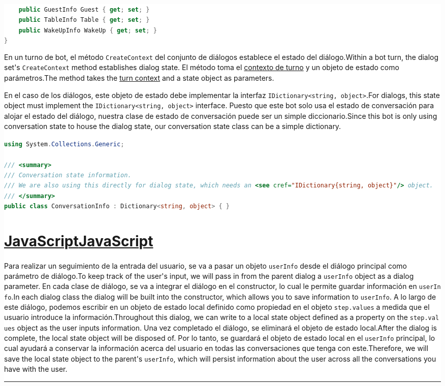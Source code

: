```csharp
    public GuestInfo Guest { get; set; }
    public TableInfo Table { get; set; }
    public WakeUpInfo WakeUp { get; set; }
}
```

<span data-ttu-id="93aba-120">En un turno de bot, el método `CreateContext` del conjunto de diálogos establece el estado del diálogo.</span><span class="sxs-lookup"><span data-stu-id="93aba-120">Within a bot turn, the dialog set's `CreateContext` method establishes dialog state.</span></span>
<span data-ttu-id="93aba-121">El método toma el [contexto de turno](bot-builder-concept-activity-processing.md#turn-context) y un objeto de estado como parámetros.</span><span class="sxs-lookup"><span data-stu-id="93aba-121">The method takes the [turn context](bot-builder-concept-activity-processing.md#turn-context) and a state object as parameters.</span></span>

<span data-ttu-id="93aba-122">En el caso de los diálogos, este objeto de estado debe implementar la interfaz `IDictionary<string, object>`.</span><span class="sxs-lookup"><span data-stu-id="93aba-122">For dialogs, this state object must implement the `IDictionary<string, object>` interface.</span></span> <span data-ttu-id="93aba-123">Puesto que este bot solo usa el estado de conversación para alojar el estado del diálogo, nuestra clase de estado de conversación puede ser un simple diccionario.</span><span class="sxs-lookup"><span data-stu-id="93aba-123">Since this bot is only using conversation state to house the dialog state, our conversation state class can be a simple dictionary.</span></span>

```csharp
using System.Collections.Generic;

/// <summary>
/// Conversation state information.
/// We are also using this directly for dialog state, which needs an <see cref="IDictionary{string, object}"/> object.
/// </summary>
public class ConversationInfo : Dictionary<string, object> { }
```

# <a name="javascripttabjavascript"></a>[<span data-ttu-id="93aba-124">JavaScript</span><span class="sxs-lookup"><span data-stu-id="93aba-124">JavaScript</span></span>](#tab/javascript)

<span data-ttu-id="93aba-125">Para realizar un seguimiento de la entrada del usuario, se va a pasar un objeto `userInfo` desde el diálogo principal como parámetro de diálogo.</span><span class="sxs-lookup"><span data-stu-id="93aba-125">To keep track of the user's input, we will pass in from the parent dialog a `userInfo` object as a dialog parameter.</span></span> <span data-ttu-id="93aba-126">En cada clase de diálogo, se va a integrar el diálogo en el constructor, lo cual le permite guardar información en `userInfo`.</span><span class="sxs-lookup"><span data-stu-id="93aba-126">In each dialog class the dialog will be built into the constructor, which allows you to save information to `userInfo`.</span></span> <span data-ttu-id="93aba-127">A lo largo de este diálogo, podemos escribir en un objeto de estado local definido como propiedad en el objeto `step.values` a medida que el usuario introduce la información.</span><span class="sxs-lookup"><span data-stu-id="93aba-127">Throughout this dialog, we can write to a local state object defined as a property on the `step.values` object as the user inputs information.</span></span> <span data-ttu-id="93aba-128">Una vez completado el diálogo, se eliminará el objeto de estado local.</span><span class="sxs-lookup"><span data-stu-id="93aba-128">After the dialog is complete, the local state object will be disposed of.</span></span> <span data-ttu-id="93aba-129">Por lo tanto, se guardará el objeto de estado local en el `userInfo` principal, lo cual ayudará a conservar la información acerca del usuario en todas las conversaciones que tenga con este.</span><span class="sxs-lookup"><span data-stu-id="93aba-129">Therefore, we will save the local state object to the parent's `userInfo`, which will persist information about the user across all the conversations you have with the user.</span></span> 

---